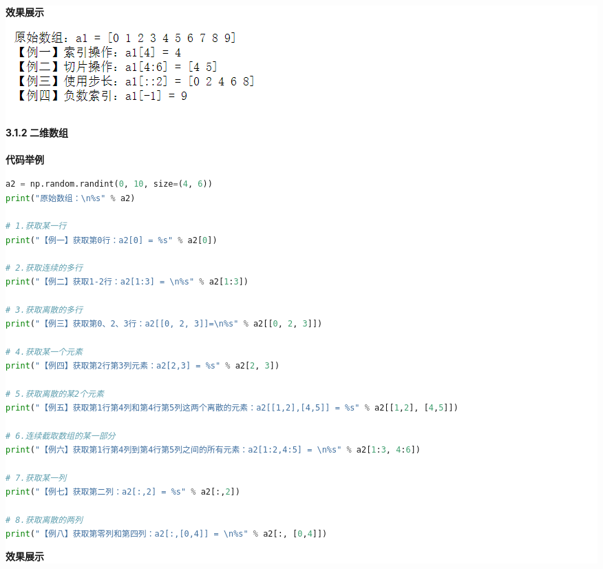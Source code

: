 **效果展示**

![花式索引-一维数组](numpy库.assets/花式索引-一维数组.png)

#### 3.1.2 二维数组

**代码举例**

```python
a2 = np.random.randint(0, 10, size=(4, 6))
print("原始数组：\n%s" % a2)

# 1.获取某一行
print("【例一】获取第0行：a2[0] = %s" % a2[0])

# 2.获取连续的多行
print("【例二】获取1-2行：a2[1:3] = \n%s" % a2[1:3])

# 3.获取离散的多行
print("【例三】获取第0、2、3行：a2[[0, 2, 3]]=\n%s" % a2[[0, 2, 3]])

# 4.获取某一个元素
print("【例四】获取第2行第3列元素：a2[2,3] = %s" % a2[2, 3])

# 5.获取离散的某2个元素
print("【例五】获取第1行第4列和第4行第5列这两个离散的元素：a2[[1,2],[4,5]] = %s" % a2[[1,2], [4,5]])

# 6.连续截取数组的某一部分
print("【例六】获取第1行第4列到第4行第5列之间的所有元素：a2[1:2,4:5] = \n%s" % a2[1:3, 4:6])

# 7.获取某一列
print("【例七】获取第二列：a2[:,2] = %s" % a2[:,2])

# 8.获取离散的两列
print("【例八】获取第零列和第四列：a2[:,[0,4]] = \n%s" % a2[:, [0,4]])
```

**效果展示**
